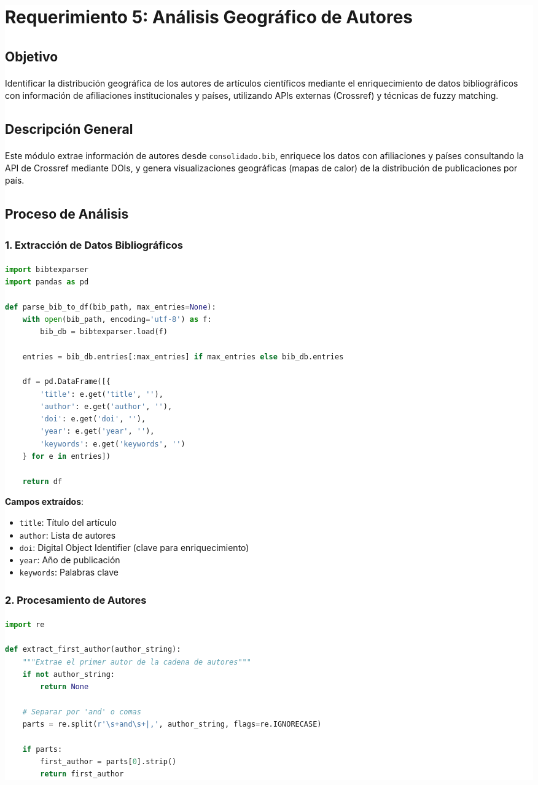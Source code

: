 # Requerimiento 5: Análisis Geográfico de Autores

## Objetivo

Identificar la distribución geográfica de los autores de artículos científicos mediante el enriquecimiento de datos bibliográficos con información de afiliaciones institucionales y países, utilizando APIs externas (Crossref) y técnicas de fuzzy matching.

## Descripción General

Este módulo extrae información de autores desde `consolidado.bib`, enriquece los datos con afiliaciones y países consultando la API de Crossref mediante DOIs, y genera visualizaciones geográficas (mapas de calor) de la distribución de publicaciones por país.

## Proceso de Análisis

### 1. Extracción de Datos Bibliográficos

```python
import bibtexparser
import pandas as pd

def parse_bib_to_df(bib_path, max_entries=None):
    with open(bib_path, encoding='utf-8') as f:
        bib_db = bibtexparser.load(f)
    
    entries = bib_db.entries[:max_entries] if max_entries else bib_db.entries
    
    df = pd.DataFrame([{
        'title': e.get('title', ''),
        'author': e.get('author', ''),
        'doi': e.get('doi', ''),
        'year': e.get('year', ''),
        'keywords': e.get('keywords', '')
    } for e in entries])
    
    return df
```

**Campos extraídos**:
- `title`: Título del artículo
- `author`: Lista de autores
- `doi`: Digital Object Identifier (clave para enriquecimiento)
- `year`: Año de publicación
- `keywords`: Palabras clave

### 2. Procesamiento de Autores

```python
import re

def extract_first_author(author_string):
    """Extrae el primer autor de la cadena de autores"""
    if not author_string:
        return None
    
    # Separar por 'and' o comas
    parts = re.split(r'\s+and\s+|,', author_string, flags=re.IGNORECASE)
    
    if parts:
        first_author = parts[0].strip()
        return first_author
```